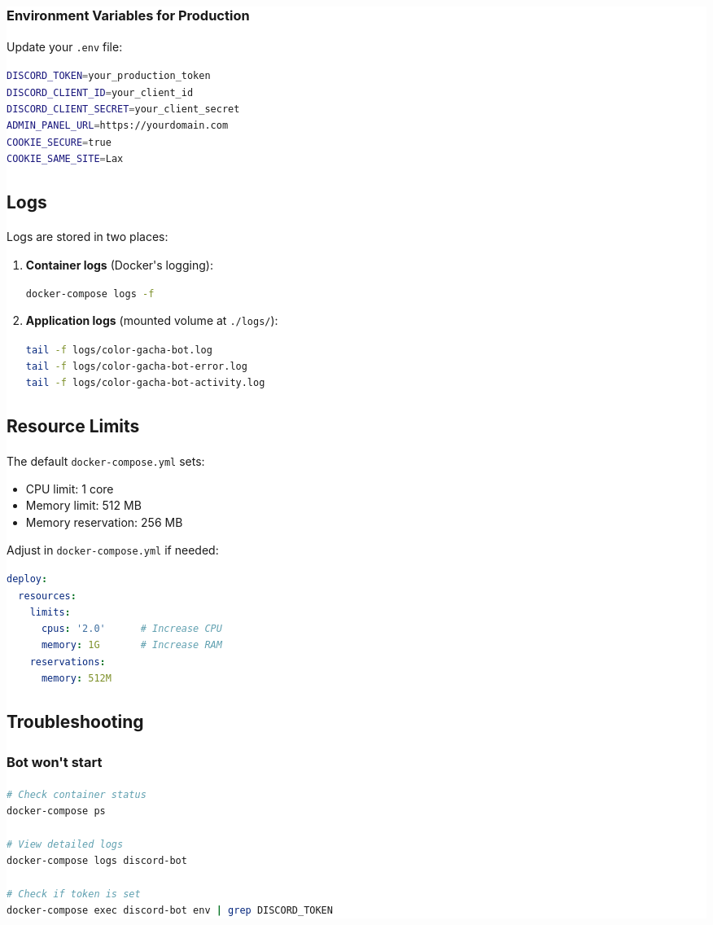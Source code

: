 ### Environment Variables for Production

Update your `.env` file:

```bash
DISCORD_TOKEN=your_production_token
DISCORD_CLIENT_ID=your_client_id
DISCORD_CLIENT_SECRET=your_client_secret
ADMIN_PANEL_URL=https://yourdomain.com
COOKIE_SECURE=true
COOKIE_SAME_SITE=Lax
```

## Logs

Logs are stored in two places:

1. **Container logs** (Docker's logging):
   ```bash
   docker-compose logs -f
   ```

2. **Application logs** (mounted volume at `./logs/`):
   ```bash
   tail -f logs/color-gacha-bot.log
   tail -f logs/color-gacha-bot-error.log
   tail -f logs/color-gacha-bot-activity.log
   ```

## Resource Limits

The default `docker-compose.yml` sets:
- CPU limit: 1 core
- Memory limit: 512 MB
- Memory reservation: 256 MB

Adjust in `docker-compose.yml` if needed:

```yaml
deploy:
  resources:
    limits:
      cpus: '2.0'      # Increase CPU
      memory: 1G       # Increase RAM
    reservations:
      memory: 512M
```

## Troubleshooting

### Bot won't start

```bash
# Check container status
docker-compose ps

# View detailed logs
docker-compose logs discord-bot

# Check if token is set
docker-compose exec discord-bot env | grep DISCORD_TOKEN
```
